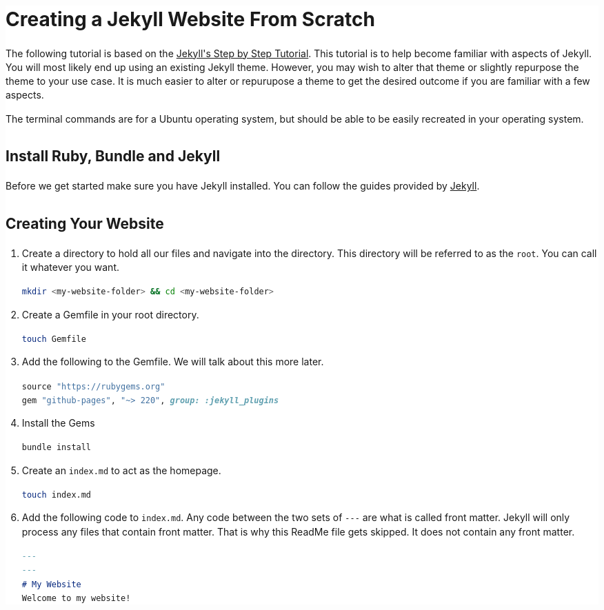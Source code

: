 # Creating a Jekyll Website From Scratch

The following tutorial is based on the [Jekyll's Step by Step Tutorial](https://jekyllrb.com/docs/step-by-step/01-setup/). This tutorial is to help become familiar with aspects of Jekyll. You will most likely end up using an existing Jekyll theme. However, you may wish to alter that theme or slightly repurpose the theme to your use case. It is much easier to alter or repurupose a theme to get the desired outcome if you are familiar with a few aspects.

The terminal commands are for a Ubuntu operating system, but should be able to be easily recreated in your operating system. 

## Install Ruby, Bundle and Jekyll

Before we get started make sure you have Jekyll installed. You can follow the guides provided by [Jekyll](https://jekyllrb.com/docs/installation/).

## Creating Your Website
 
1. Create a directory to hold all our files and navigate into the directory. This directory will be referred to as the `root`. You can call it whatever you want. 
    ```bash
    mkdir <my-website-folder> && cd <my-website-folder>
    ```

2. Create a Gemfile in your root directory.
    ```bash
    touch Gemfile
    ```

3. Add the following to the Gemfile. We will talk about this more later.
    ```ruby
    source "https://rubygems.org"
    gem "github-pages", "~> 220", group: :jekyll_plugins
    ```

4. Install the Gems
    ```bash
    bundle install
    ```

5. Create an `index.md` to act as the homepage.
    ```bash
    touch index.md
    ```

6. Add the following code to `index.md`. Any code between the two sets of `---` are what is called front matter. Jekyll will only process any files that contain front matter. That is why this ReadMe file gets skipped. It does not contain any front matter.
    ```markdown
    ---
    ---
    # My Website 
    Welcome to my website!
    ```
